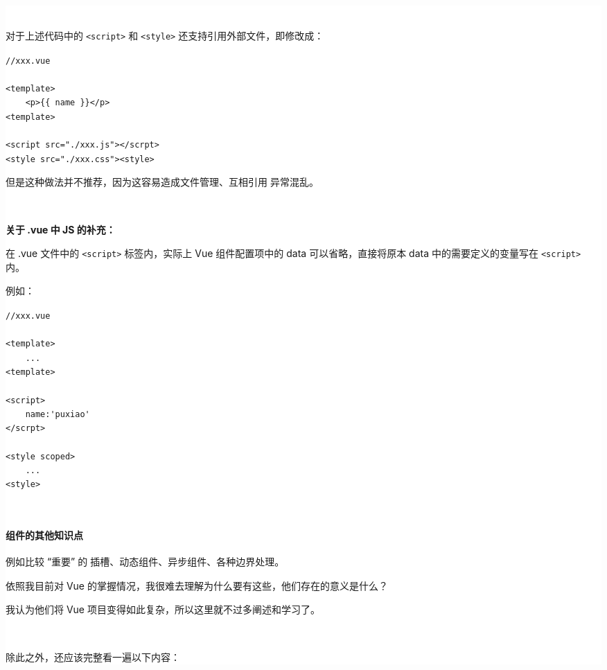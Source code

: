 

<br>

对于上述代码中的 `<script>`  和 `<style>` 还支持引用外部文件，即修改成：

```
//xxx.vue

<template>
    <p>{{ name }}</p>
<template>

<script src="./xxx.js"></scrpt>
<style src="./xxx.css"><style>
```

但是这种做法并不推荐，因为这容易造成文件管理、互相引用 异常混乱。



<br>

**关于 .vue 中 JS 的补充：**

在 .vue 文件中的 `<script>` 标签内，实际上 Vue 组件配置项中的 data 可以省略，直接将原本 data 中的需要定义的变量写在 `<script>` 内。

例如：

```
//xxx.vue

<template>
    ...
<template>

<script>
    name:'puxiao'
</scrpt>

<style scoped>
    ...
<style>
```



<br>

#### 组件的其他知识点

例如比较 “重要” 的 插槽、动态组件、异步组件、各种边界处理。

依照我目前对 Vue 的掌握情况，我很难去理解为什么要有这些，他们存在的意义是什么？

我认为他们将 Vue 项目变得如此复杂，所以这里就不过多阐述和学习了。



<br>

除此之外，还应该完整看一遍以下内容：
